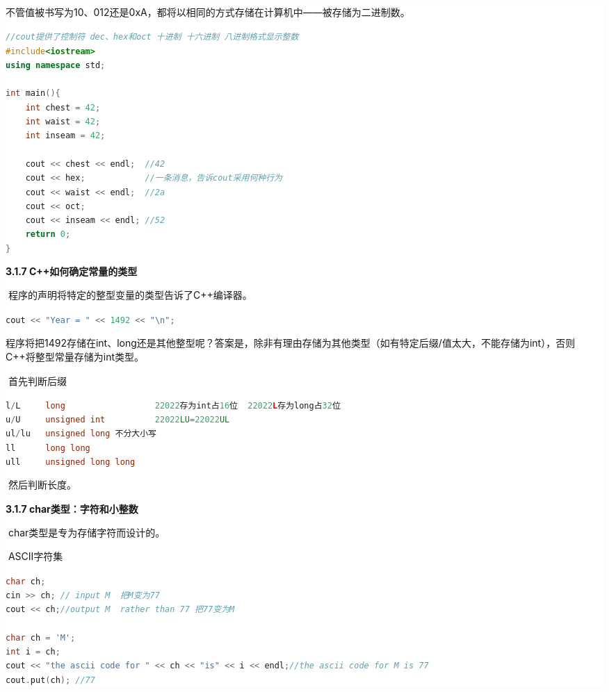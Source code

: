 ​	不管值被书写为10、012还是0xA，都将以相同的方式存储在计算机中——被存储为二进制数。

```c++
//cout提供了控制符 dec、hex和oct 十进制 十六进制 八进制格式显示整数
#include<iostream>
using namespace std;

int main(){
    int chest = 42;
    int waist = 42;  
    int inseam = 42;

    cout << chest << endl;  //42
    cout << hex;			//一条消息，告诉cout采用何种行为
    cout << waist << endl;  //2a
    cout << oct;
    cout << inseam << endl; //52
    return 0;
}
```



**3.1.7 C++如何确定常量的类型**

​	程序的声明将特定的整型变量的类型告诉了C++编译器。

```c++
cout <<	"Year = " << 1492 << "\n";
```

​	程序将把1492存储在int、long还是其他整型呢？答案是，除非有理由存储为其他类型（如有特定后缀/值太大，不能存储为int），否则C++将整型常量存储为int类型。

​	首先判断后缀

```c++
l/L     long                  22022存为int占16位  22022L存为long占32位
u/U     unsigned int		  22022LU=22022UL
ul/lu   unsigned long 不分大小写
ll		long long
ull     unsigned long long
```

​	然后判断长度。



**3.1.7 char类型：字符和小整数**

​	char类型是专为存储字符而设计的。

​	ASCII字符集

```c++
char ch;
cin >> ch; // input M  把M变为77
cout << ch;//output M  rather than 77 把77变为M

char ch = 'M';
int i = ch;
cout << "the ascii code for " << ch << "is" << i << endl;//the ascii code for M is 77
cout.put(ch); //77
```

